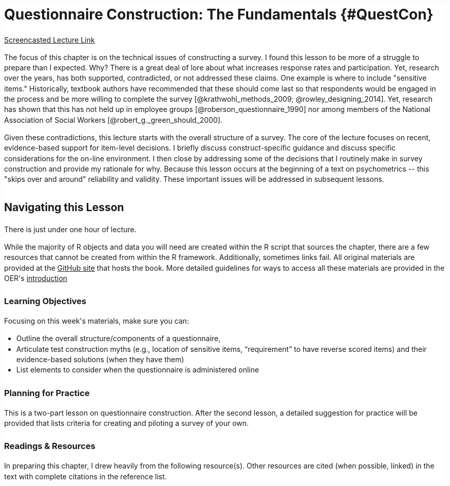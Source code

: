 # Questionnaire Construction: The Fundamentals {#QuestCon}

 [Screencasted Lecture Link](https://www.youtube.com/playlist?list=PLtz5cFLQl4KNoMWlGfDS31jNYqW_J541F) 
 


The focus of this chapter is on the technical issues of constructing a survey. I found this lesson to be more of a struggle to prepare than I expected. Why? There is a great deal of lore about what increases response rates and participation. Yet, research over the years, has both supported, contradicted, or not addressed these claims. One example is where to include "sensitive items." Historically, textbook authors have recommended that these should come last so that respondents would be engaged in the process and be more willing to complete the survey [@krathwohl_methods_2009; @rowley_designing_2014]. Yet, research has shown that this has not held up in employee groups [@roberson_questionnaire_1990] nor among members of the National Association of Social Workers [@robert_g._green_should_2000]. 

Given these contradictions, this lecture starts with the overall structure of a survey. The core of the lecture focuses on recent, evidence-based support for item-level decisions. I briefly discuss construct-specific guidance and discuss specific considerations for the on-line environment. I then close by addressing some of the decisions that I routinely make in survey construction and provide my rationale for why. Because this lesson occurs at the beginning of a text on psychometrics -- this "skips over and around" reliability and validity. These important issues will be addressed in subsequent lessons.

## Navigating this Lesson

There is just under one hour of lecture. 

While the majority of R objects and data you will need are created within the R script that sources the chapter, there are a few resources that cannot be created from within the R framework. Additionally, sometimes links fail.  All original materials are provided at the [GitHub site](https://github.com/lhbikos/ReC_Psychometrics) that hosts the book. More detailed guidelines for ways to access all these materials are provided in the OER's [introduction](#ReCintro)

### Learning Objectives

Focusing on this week's materials, make sure you can:

* Outline the overall structure/components of a questionnaire,
* Articulate test construction myths (e.g., location of sensitive items, “requirement” to have reverse scored items) and their evidence-based solutions (when they have them)
* List elements to consider when the questionnaire is administered online

### Planning for Practice

This is a two-part lesson on questionnaire construction. After the second lesson, a detailed suggestion for practice will be provided that lists criteria for creating and piloting a survey of your own.

### Readings & Resources

In preparing this chapter, I drew heavily from the following resource(s). Other resources are cited (when possible, linked) in the text with complete citations in the reference list.
